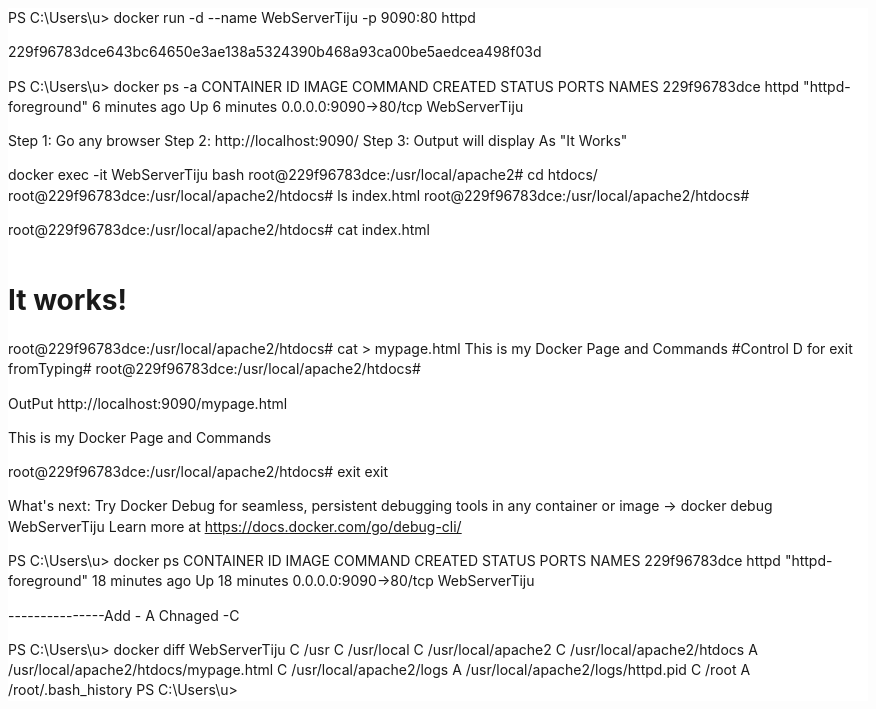   
  PS C:\Users\u> docker run -d --name WebServerTiju -p 9090:80 httpd
  
229f96783dce643bc64650e3ae138a5324390b468a93ca00be5aedcea498f03d

PS C:\Users\u> docker ps -a
CONTAINER ID   IMAGE         COMMAND              CREATED          STATUS                        PORTS                  NAMES
229f96783dce   httpd         "httpd-foreground"   6 minutes ago    Up 6 minutes                  0.0.0.0:9090->80/tcp   WebServerTiju

Step 1: Go any browser
Step 2:  http://localhost:9090/
Step 3: Output will display As "It Works"




docker exec -it WebServerTiju bash
root@229f96783dce:/usr/local/apache2# cd htdocs/
root@229f96783dce:/usr/local/apache2/htdocs# ls
index.html
root@229f96783dce:/usr/local/apache2/htdocs#

root@229f96783dce:/usr/local/apache2/htdocs# cat index.html
<html><body><h1>It works!</h1></body></html>
root@229f96783dce:/usr/local/apache2/htdocs# cat > mypage.html
This is my Docker Page and Commands                                                       #Control D for exit fromTyping#
root@229f96783dce:/usr/local/apache2/htdocs#


OutPut 
http://localhost:9090/mypage.html


This is my Docker Page and Commands




root@229f96783dce:/usr/local/apache2/htdocs# exit
exit

What's next:
    Try Docker Debug for seamless, persistent debugging tools in any container or image → docker debug WebServerTiju
    Learn more at https://docs.docker.com/go/debug-cli/
	
	
	
PS C:\Users\u> docker ps
CONTAINER ID   IMAGE     COMMAND              CREATED          STATUS          PORTS                  NAMES
229f96783dce   httpd     "httpd-foreground"   18 minutes ago   Up 18 minutes   0.0.0.0:9090->80/tcp   WebServerTiju


---------------Add - A Chnaged -C

PS C:\Users\u> docker diff WebServerTiju
C /usr
C /usr/local
C /usr/local/apache2
C /usr/local/apache2/htdocs
A /usr/local/apache2/htdocs/mypage.html
C /usr/local/apache2/logs
A /usr/local/apache2/logs/httpd.pid
C /root
A /root/.bash_history
PS C:\Users\u>
